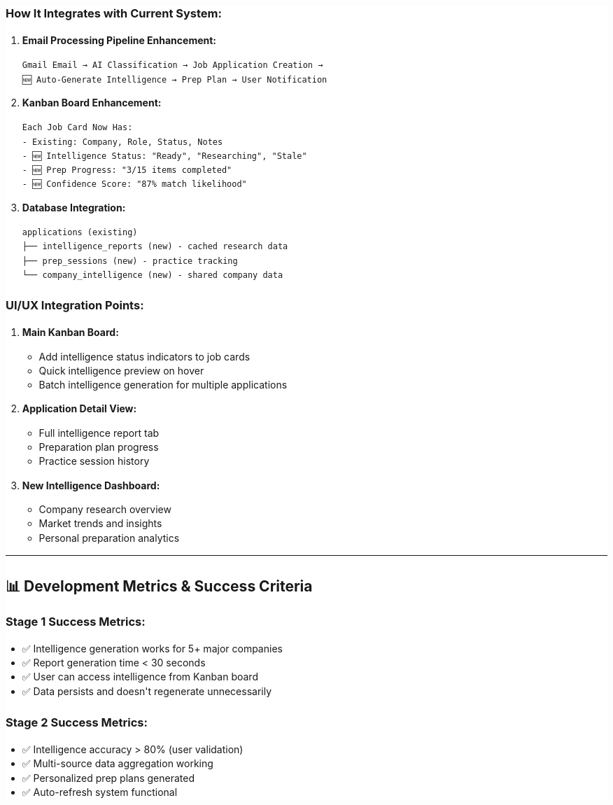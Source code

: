 ### **How It Integrates with Current System:**

1. **Email Processing Pipeline Enhancement:**
   ```
   Gmail Email → AI Classification → Job Application Creation → 
   🆕 Auto-Generate Intelligence → Prep Plan → User Notification
   ```

2. **Kanban Board Enhancement:**
   ```
   Each Job Card Now Has:
   - Existing: Company, Role, Status, Notes
   - 🆕 Intelligence Status: "Ready", "Researching", "Stale"
   - 🆕 Prep Progress: "3/15 items completed"
   - 🆕 Confidence Score: "87% match likelihood"
   ```

3. **Database Integration:**
   ```
   applications (existing)
   ├── intelligence_reports (new) - cached research data
   ├── prep_sessions (new) - practice tracking
   └── company_intelligence (new) - shared company data
   ```

### **UI/UX Integration Points:**

1. **Main Kanban Board:**
   - Add intelligence status indicators to job cards
   - Quick intelligence preview on hover
   - Batch intelligence generation for multiple applications

2. **Application Detail View:**
   - Full intelligence report tab
   - Preparation plan progress
   - Practice session history

3. **New Intelligence Dashboard:**
   - Company research overview
   - Market trends and insights
   - Personal preparation analytics

---

## 📊 **Development Metrics & Success Criteria**

### **Stage 1 Success Metrics:**
- ✅ Intelligence generation works for 5+ major companies
- ✅ Report generation time < 30 seconds
- ✅ User can access intelligence from Kanban board
- ✅ Data persists and doesn't regenerate unnecessarily

### **Stage 2 Success Metrics:**
- ✅ Intelligence accuracy > 80% (user validation)
- ✅ Multi-source data aggregation working
- ✅ Personalized prep plans generated
- ✅ Auto-refresh system functional
